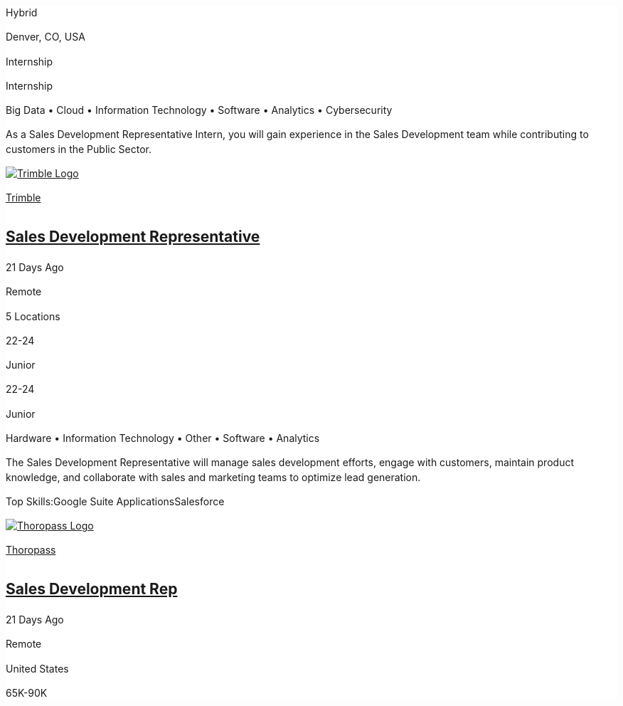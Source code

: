 Hybrid

Denver, CO, USA

Internship

Internship

Big Data • Cloud • Information Technology • Software • Analytics • Cybersecurity

As a Sales Development Representative Intern, you will gain experience in the Sales Development team while contributing to customers in the Public Sector.

[![Trimble Logo](https://cdn.builtin.com/cdn-cgi/image/f=auto,fit=scale-down,w=128,h=128/https://builtin.com/sites/www.builtin.com/files/2021-11/1627320735620.jpeg)](https://builtin.com/company/trimble-inc)

[Trimble](https://builtin.com/company/trimble-inc)

## [Sales Development Representative](https://builtin.com/job/sales-development-representative/4548023)

21 Days Ago

Remote

5 Locations


22-24

Junior

22-24

Junior

Hardware • Information Technology • Other • Software • Analytics

The Sales Development Representative will manage sales development efforts, engage with customers, maintain product knowledge, and collaborate with sales and marketing teams to optimize lead generation.

Top Skills:Google Suite ApplicationsSalesforce

[![Thoropass Logo](https://cdn.builtin.com/cdn-cgi/image/f=auto,fit=scale-down,w=128,h=128/https://builtin.com/sites/www.builtin.com/files/2024-01/Thoropass.jpeg)](https://builtin.com/company/thoropass)

[Thoropass](https://builtin.com/company/thoropass)

## [Sales Development Rep](https://builtin.com/job/sales-development-rep/4546846)

21 Days Ago

Remote

United States

65K-90K
